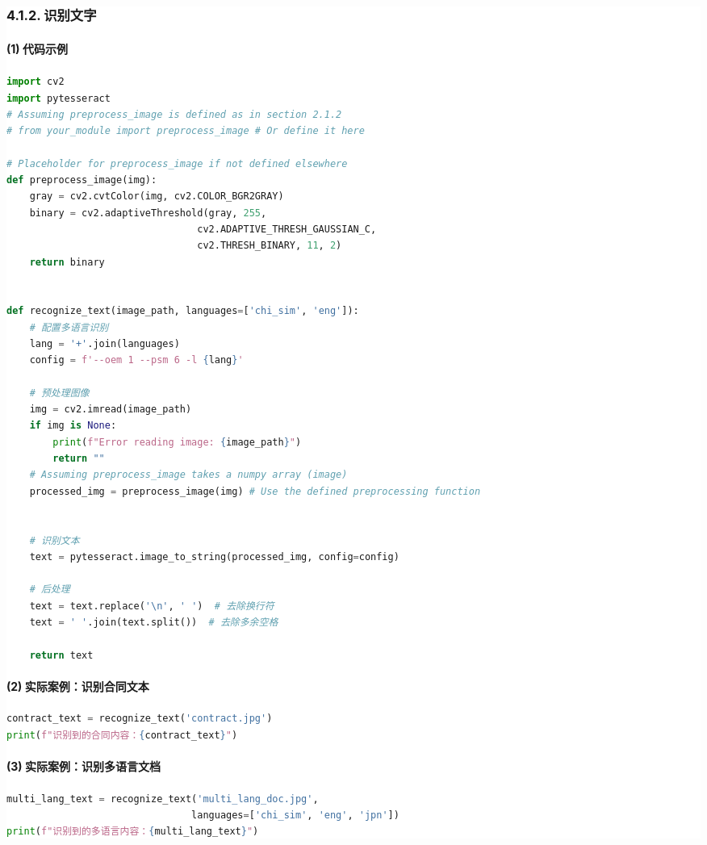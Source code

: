 ### 4.1.2. 识别文字

#### (1) 代码示例

```python
import cv2
import pytesseract
# Assuming preprocess_image is defined as in section 2.1.2
# from your_module import preprocess_image # Or define it here

# Placeholder for preprocess_image if not defined elsewhere
def preprocess_image(img):
    gray = cv2.cvtColor(img, cv2.COLOR_BGR2GRAY)
    binary = cv2.adaptiveThreshold(gray, 255,
                                 cv2.ADAPTIVE_THRESH_GAUSSIAN_C,
                                 cv2.THRESH_BINARY, 11, 2)
    return binary


def recognize_text(image_path, languages=['chi_sim', 'eng']):
    # 配置多语言识别
    lang = '+'.join(languages)
    config = f'--oem 1 --psm 6 -l {lang}'

    # 预处理图像
    img = cv2.imread(image_path)
    if img is None:
        print(f"Error reading image: {image_path}")
        return ""
    # Assuming preprocess_image takes a numpy array (image)
    processed_img = preprocess_image(img) # Use the defined preprocessing function


    # 识别文本
    text = pytesseract.image_to_string(processed_img, config=config)

    # 后处理
    text = text.replace('\n', ' ')  # 去除换行符
    text = ' '.join(text.split())  # 去除多余空格

    return text
```

#### (2) 实际案例：识别合同文本

```python
contract_text = recognize_text('contract.jpg')
print(f"识别到的合同内容：{contract_text}")
```

#### (3) 实际案例：识别多语言文档

```python
multi_lang_text = recognize_text('multi_lang_doc.jpg',
                                languages=['chi_sim', 'eng', 'jpn'])
print(f"识别到的多语言内容：{multi_lang_text}")
```
